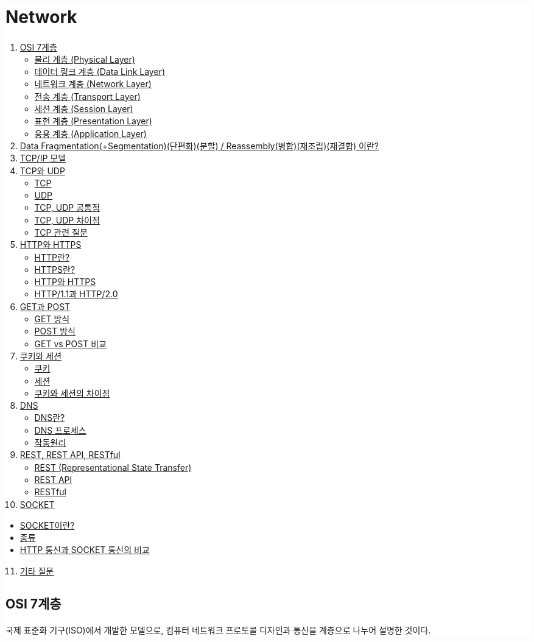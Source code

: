 # Network

1. [OSI 7계층](#osi-7계층)
   * [물리 계층 (Physical Layer)](#물리-계층-physical-layer)
   * [데이터 링크 계층 (Data Link Layer)](#데이터-링크-계층-data-link-layer)
   * [네트워크 계층 (Network Layer)](#네트워크-계층-network-layer)
   * [전송 계층 (Transport Layer)](#전송-계층-transport-layer)
   * [세션 계층 (Session Layer)](#세션-계층-session-layer)
   * [표현 계층 (Presentation Layer)](#표현-계층-presentation-layer)
   * [응용 계층 (Application Layer)](#응용-계층-application-layer)
2. [Data Fragmentation(+Segmentation)(단편화)(분할) / Reassembly(병합)(재조립)(재결합) 이란?](#data-fragmentationsegmentation단편화분할--reassembly병합재조립재결합-이란)
3. [TCP/IP 모델](#tcpip-모델)
4. [TCP와 UDP](#tcp와-udp)
   * [TCP](#tcp)
   * [UDP](#udp)
   * [TCP, UDP 공통점](#tcp-udp-공통점)
   * [TCP, UDP 차이점](#tcp-udp-차이점)
   * [TCP 관련 질문](#tcp-관련-질문)
5. [HTTP와 HTTPS](#http와-https)
   * [HTTP란?](#http란)
   * [HTTPS란?](#https란)
   * [HTTP와 HTTPS](#http와-https)
   * [HTTP/1.1과 HTTP/2.0](#http11과-http20)
6. [GET과 POST](#get과-post)
   * [GET 방식](#get-방식)
   * [POST 방식](#post-방식)
   * [GET vs POST 비교](#get-vs-post-비교)
7. [쿠키와 세션](#쿠키와-세션)
   * [쿠키](#쿠키)
   * [세션](#세션)
   * [쿠키와 세션의 차이점](#쿠키와-세션의-차이점)
8. [DNS](#dns)
   * [DNS란?](#dns란)
   * [DNS 프로세스](#dns-프로세스)
   * [작동원리](#작동원리)
9. [REST, REST API, RESTful](#rest-rest-api-restful)
   * [REST (Representational State Transfer)](#rest-representational-state-transfer)
   * [REST API](#rest-api)
   * [RESTful](#restful)
10. [SOCKET](#socket)
   * [SOCKET이란?](#socket이란)
   * [종류](#종류)
   * [HTTP 통신과 SOCKET 통신의 비교](#http-통신과-socket-통신의-비교)
11. [기타 질문](#기타-질문)


## OSI 7계층

국제 표준화 기구(ISO)에서 개발한 모델으로, 컴퓨터 네트워크 프로토콜 디자인과 통신을 계층으로 나누어 설명한 것이다.
